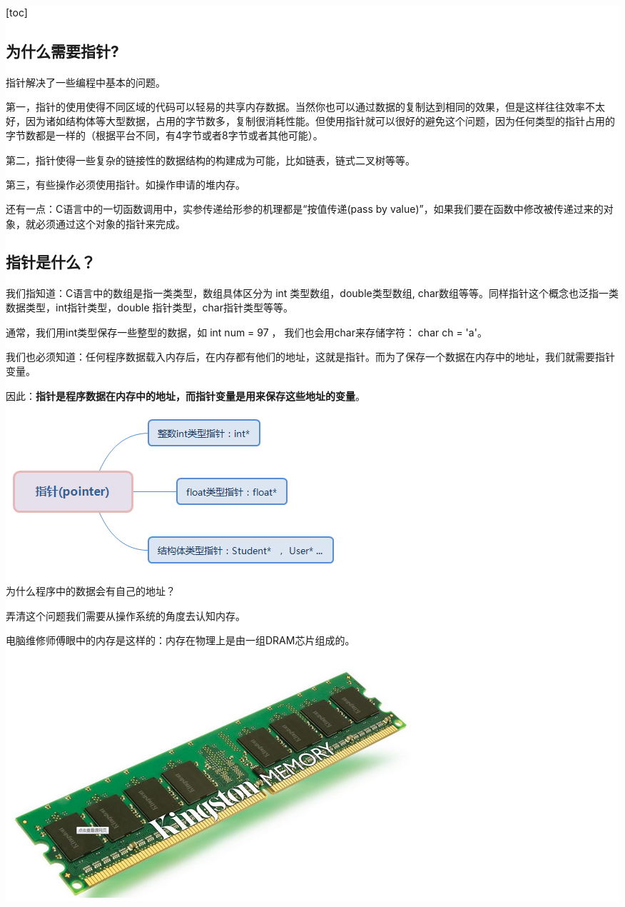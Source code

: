 [toc]

## **为什么需要指针?**

指针解决了一些编程中基本的问题。

第一，指针的使用使得不同区域的代码可以轻易的共享内存数据。当然你也可以通过数据的复制达到相同的效果，但是这样往往效率不太好，因为诸如结构体等大型数据，占用的字节数多，复制很消耗性能。但使用指针就可以很好的避免这个问题，因为任何类型的指针占用的字节数都是一样的（根据平台不同，有4字节或者8字节或者其他可能）。

第二，指针使得一些复杂的链接性的数据结构的构建成为可能，比如链表，链式二叉树等等。

第三，有些操作必须使用指针。如操作申请的堆内存。

还有一点：C语言中的一切函数调用中，实参传递给形参的机理都是“按值传递(pass by value)”，如果我们要在函数中修改被传递过来的对象，就必须通过这个对象的指针来完成。



## **指针是什么？**

我们指知道：C语言中的数组是指一类类型，数组具体区分为 int 类型数组，double类型数组, char数组等等。同样指针这个概念也泛指一类数据类型，int指针类型，double 指针类型，char指针类型等等。

通常，我们用int类型保存一些整型的数据，如 int num = 97 ， 我们也会用char来存储字符： char ch = 'a'。

我们也必须知道：任何程序数据载入内存后，在内存都有他们的地址，这就是指针。而为了保存一个数据在内存中的地址，我们就需要指针变量。

因此：**指针是程序数据在内存中的地址，而指针变量是用来保存这些地址的变量**。

 ![img](img/clip_image001.png)

 

为什么程序中的数据会有自己的地址？

弄清这个问题我们需要从操作系统的角度去认知内存。

电脑维修师傅眼中的内存是这样的：内存在物理上是由一组DRAM芯片组成的。

 

![img](img/clip_image002.png)
